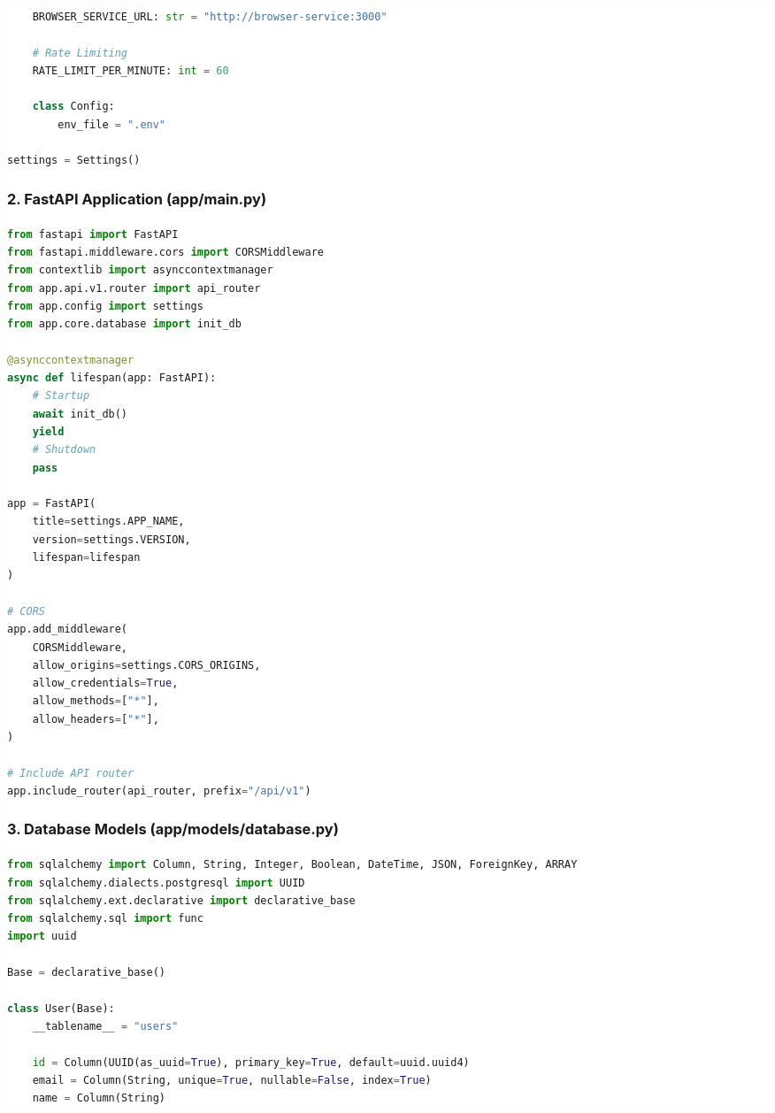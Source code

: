 ```python
    BROWSER_SERVICE_URL: str = "http://browser-service:3000"
    
    # Rate Limiting
    RATE_LIMIT_PER_MINUTE: int = 60
    
    class Config:
        env_file = ".env"

settings = Settings()
```

### 2. FastAPI Application (app/main.py)
```python
from fastapi import FastAPI
from fastapi.middleware.cors import CORSMiddleware
from contextlib import asynccontextmanager
from app.api.v1.router import api_router
from app.config import settings
from app.core.database import init_db

@asynccontextmanager
async def lifespan(app: FastAPI):
    # Startup
    await init_db()
    yield
    # Shutdown
    pass

app = FastAPI(
    title=settings.APP_NAME,
    version=settings.VERSION,
    lifespan=lifespan
)

# CORS
app.add_middleware(
    CORSMiddleware,
    allow_origins=settings.CORS_ORIGINS,
    allow_credentials=True,
    allow_methods=["*"],
    allow_headers=["*"],
)

# Include API router
app.include_router(api_router, prefix="/api/v1")
```

### 3. Database Models (app/models/database.py)
```python
from sqlalchemy import Column, String, Integer, Boolean, DateTime, JSON, ForeignKey, ARRAY
from sqlalchemy.dialects.postgresql import UUID
from sqlalchemy.ext.declarative import declarative_base
from sqlalchemy.sql import func
import uuid

Base = declarative_base()

class User(Base):
    __tablename__ = "users"
    
    id = Column(UUID(as_uuid=True), primary_key=True, default=uuid.uuid4)
    email = Column(String, unique=True, nullable=False, index=True)
    name = Column(String)
```